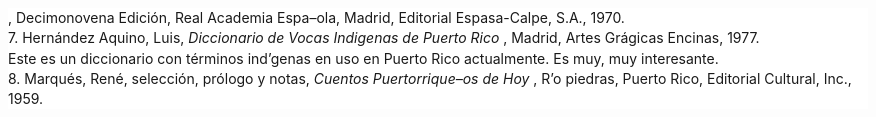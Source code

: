 </i>
, Decimonovena Edición, Real Academia Espa–ola, Madrid, Editorial Espasa-Calpe, S.A., 1970.
<dt>
7. Hernández Aquino, Luis,
<i>
Diccionario de Vocas Indigenas
</i>
<i>
de Puerto Rico
</i>
, Madrid, Artes Grágicas Encinas, 1977.
<dt>
Este es un diccionario con términos ind’genas en uso en Puerto Rico actualmente. Es muy, muy interesante.
<dt>
8. Marqués, René, selección, prólogo y notas,
<i>
Cuentos Puertorrique–os de Hoy
</i>
, R’o piedras, Puerto Rico, Editorial Cultural, Inc., 1959.
</dt>
</dt>
</dt>
</dt>
</dt>
</dt>
</dt>
</dt>
</dt>
</dt>
</dt>
</dt>
</dt>
</dt>
</dl>
</blockquote>
</body>